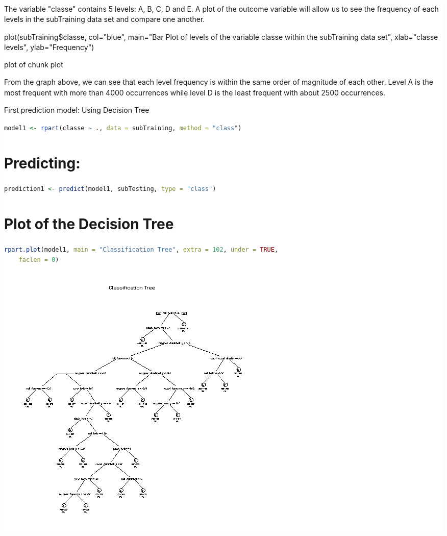 The variable "classe" contains 5 levels: A, B, C, D and E. A plot of the outcome variable will allow us to see the frequency of each levels in the subTraining data set and compare one another.

plot(subTraining$classe, col="blue", main="Bar Plot of levels of the variable classe within the subTraining data set", xlab="classe levels", ylab="Frequency")

plot of chunk plot

From the graph above, we can see that each level frequency is within the same order of magnitude of each other. Level A is the most frequent with more than 4000 occurrences while level D is the least frequent with about 2500 occurrences.

First prediction model: Using Decision Tree

```r
model1 <- rpart(classe ~ ., data = subTraining, method = "class")
```

# Predicting:

```r
prediction1 <- predict(model1, subTesting, type = "class")
```

# Plot of the Decision Tree

```r
rpart.plot(model1, main = "Classification Tree", extra = 102, under = TRUE, 
    faclen = 0)
```

![plot of chunk unnamed-chunk-14](figure/unnamed-chunk-14.png) 
